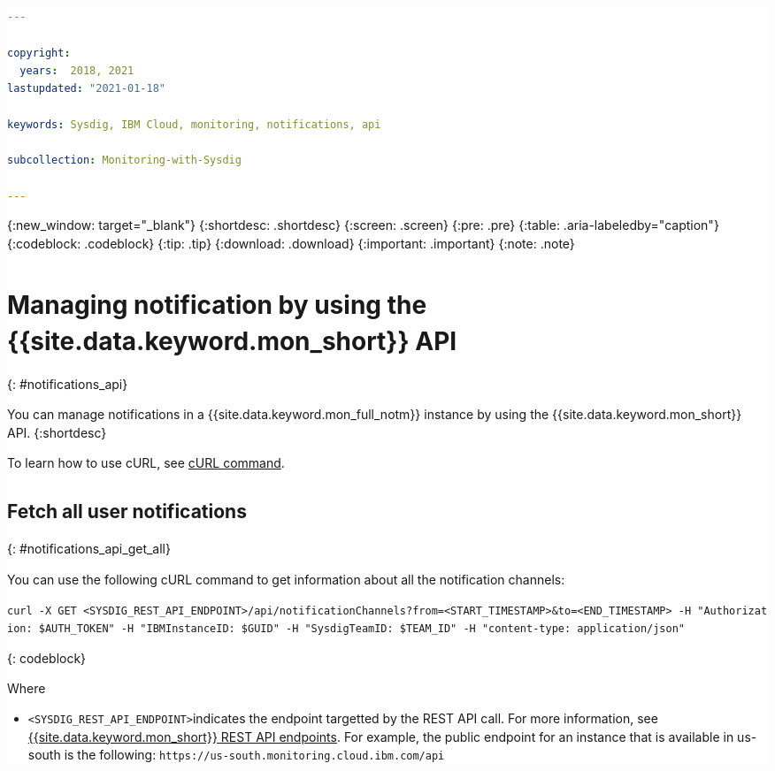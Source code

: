 ```yaml
---

copyright:
  years:  2018, 2021
lastupdated: "2021-01-18"

keywords: Sysdig, IBM Cloud, monitoring, notifications, api

subcollection: Monitoring-with-Sysdig

---
```


{:new_window: target="_blank"}
{:shortdesc: .shortdesc}
{:screen: .screen}
{:pre: .pre}
{:table: .aria-labeledby="caption"}
{:codeblock: .codeblock}
{:tip: .tip}
{:download: .download}
{:important: .important}
{:note: .note}

# Managing notification by using the {{site.data.keyword.mon_short}} API
{: #notifications_api}

You can manage notifications in a {{site.data.keyword.mon_full_notm}} instance by using the {{site.data.keyword.mon_short}} API.
{:shortdesc}

To learn how to use cURL, see [cURL command](/docs/Monitoring-with-Sysdig?topic=Monitoring-with-Sysdig-mon-curl).


## Fetch all user notifications
{: #notifications_api_get_all}

You can use the following cURL command to get information about all the notification channels:


```shell
curl -X GET <SYSDIG_REST_API_ENDPOINT>/api/notificationChannels?from=<START_TIMESTAMP>&to=<END_TIMESTAMP> -H "Authorization: $AUTH_TOKEN" -H "IBMInstanceID: $GUID" -H "SysdigTeamID: $TEAM_ID" -H "content-type: application/json"
```
{: codeblock}

Where 

* `<SYSDIG_REST_API_ENDPOINT>`indicates the endpoint targetted by the REST API call. For more information, see [{{site.data.keyword.mon_short}} REST API endpoints](/docs/Monitoring-with-Sysdig?topic=Monitoring-with-Sysdig-endpoints#endpoints_rest_api). For example, the public endpoint for an instance that is available in us-south is the following: `https://us-south.monitoring.cloud.ibm.com/api`

